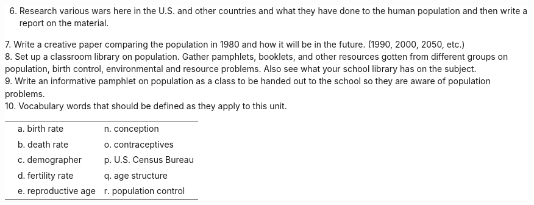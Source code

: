 6. Research various wars here in the U.S. and other countries and what they have done to the human population and then write a report on the material.
<dt>
7. Write a creative paper comparing the population in 1980 and how it will be in the future. (1990, 2000, 2050, etc.)
<dt>
8. Set up a classroom library on population. Gather pamphlets, booklets, and other resources gotten from different groups on population, birth control, environmental and resource problems. Also see what your school library has on the subject.
<dt>
9. Write an informative pamphlet on population as a class to be handed out to the school so they are aware of population problems.
<dt>
10. Vocabulary words that should be defined as they apply to this unit.
<table border="0">
<tr>
<td>
</td>
<td>
a. birth rate
</td>
<td>
n. conception
</td>
</tr>
<tr>
<td>
</td>
<td>
b. death rate
</td>
<td>
o. contraceptives
</td>
</tr>
<tr>
<td>
</td>
<td>
c. demographer
</td>
<td>
p. U.S. Census Bureau
</td>
</tr>
<tr>
<td>
</td>
<td>
d. fertility rate
</td>
<td>
q. age structure
</td>
</tr>
<tr>
<td>
</td>
<td>
e. reproductive age
</td>
<td>
r. population control
</td>
